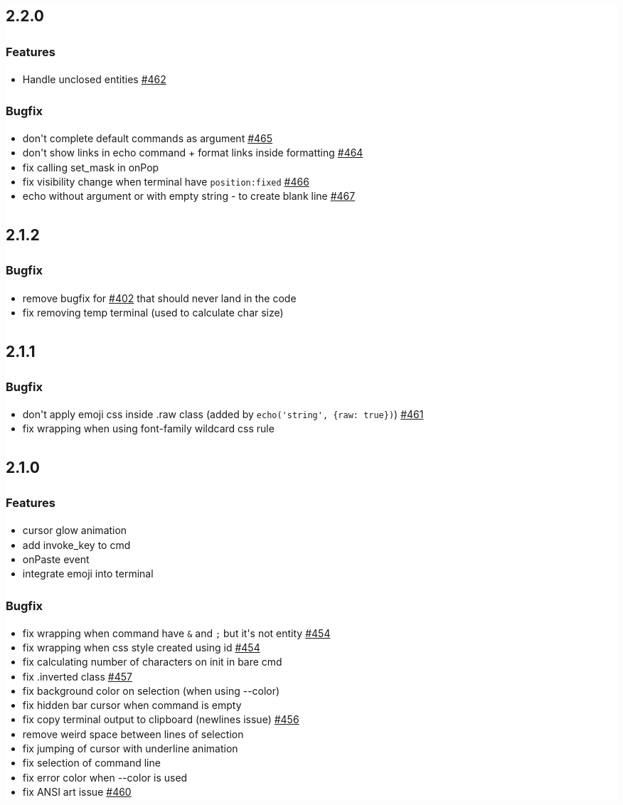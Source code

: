 ## 2.2.0
### Features
* Handle unclosed entities [#462](https://github.com/jcubic/jquery.terminal/issues/462)
### Bugfix
* don't complete default commands as argument [#465](https://github.com/jcubic/jquery.terminal/issues/465)
* don't show links in echo command + format links inside formatting [#464](https://github.com/jcubic/jquery.terminal/issues/464)
* fix calling set_mask in onPop
* fix visibility change when terminal have `position:fixed` [#466](https://github.com/jcubic/jquery.terminal/issues/466)
* echo without argument or with empty string - to create blank line [#467](https://github.com/jcubic/jquery.terminal/issues/467)

## 2.1.2
### Bugfix
* remove bugfix for [#402](https://github.com/jcubic/jquery.terminal/issues/402) that should never land in the code
* fix removing temp terminal (used to calculate char size)

## 2.1.1
### Bugfix
* don't apply emoji css inside .raw class (added by `echo('string', {raw: true})`) [#461](https://github.com/jcubic/jquery.terminal/issues/461)
* fix wrapping when using font-family wildcard css rule

## 2.1.0
### Features
* cursor glow animation
* add invoke_key to cmd
* onPaste event
* integrate emoji into terminal
### Bugfix
* fix wrapping when command have `&` and `;` but it's not entity [#454](https://github.com/jcubic/jquery.terminal/issues/454)
* fix wrapping when css style created using id [#454](https://github.com/jcubic/jquery.terminal/issues/454)
* fix calculating number of characters on init in bare cmd
* fix .inverted class [#457](https://github.com/jcubic/jquery.terminal/issues/457)
* fix background color on selection (when using --color)
* fix hidden bar cursor when command is empty
* fix copy terminal output to clipboard (newlines issue) [#456](https://github.com/jcubic/jquery.terminal/issues/456)
* remove weird space between lines of selection
* fix jumping of cursor with underline animation
* fix selection of command line
* fix error color when --color is used
* fix ANSI art issue [#460](https://github.com/jcubic/jquery.terminal/issues/460)
